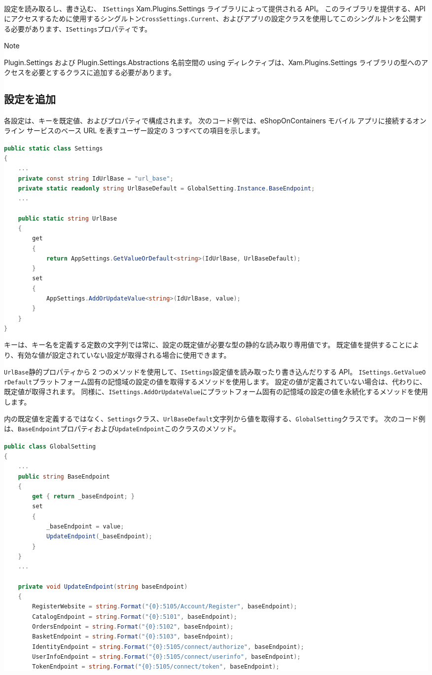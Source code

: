 設定を読み取るし、書き込む、 `ISettings` Xam.Plugins.Settings ライブラリによって提供される API。 このライブラリを提供する、API にアクセスするために使用するシングルトン`CrossSettings.Current`、およびアプリの設定クラスを使用してこのシングルトンを公開する必要があります、`ISettings`プロパティです。

> [!NOTE]
> Plugin.Settings および Plugin.Settings.Abstractions 名前空間の using ディレクティブは、Xam.Plugins.Settings ライブラリの型へのアクセスを必要とするクラスに追加する必要があります。

## <a name="adding-a-setting"></a>設定を追加

各設定は、キーを既定値、およびプロパティで構成されます。 次のコード例では、eShopOnContainers モバイル アプリに接続するオンライン サービスのベース URL を表すユーザー設定の 3 つすべての項目を示します。

```csharp
public static class Settings  
{  
    ...  
    private const string IdUrlBase = "url_base";  
    private static readonly string UrlBaseDefault = GlobalSetting.Instance.BaseEndpoint;  
    ...  

    public static string UrlBase  
    {  
        get  
        {  
            return AppSettings.GetValueOrDefault<string>(IdUrlBase, UrlBaseDefault);  
        }  
        set  
        {  
            AppSettings.AddOrUpdateValue<string>(IdUrlBase, value);  
        }  
    }  
}
```

キーは、キー名を定義する定数の文字列では常に、設定の既定値が必要な型の静的な読み取り専用値です。 既定値を提供することにより、有効な値が設定されていない設定が取得される場合に使用できます。

`UrlBase`静的プロパティから 2 つのメソッドを使用して、`ISettings`設定値を読み取ったり書き込んだりする API。 `ISettings.GetValueOrDefault`プラットフォーム固有の記憶域の設定の値を取得するメソッドを使用します。 設定の値が定義されていない場合は、代わりに、既定値が取得されます。 同様に、`ISettings.AddOrUpdateValue`にプラットフォーム固有の記憶域の設定の値を永続化するメソッドを使用します。

内の既定値を定義するではなく、`Settings`クラス、`UrlBaseDefault`文字列から値を取得する、`GlobalSetting`クラスです。 次のコード例は、`BaseEndpoint`プロパティおよび`UpdateEndpoint`このクラスのメソッド。

```csharp
public class GlobalSetting  
{  
    ...  
    public string BaseEndpoint  
    {  
        get { return _baseEndpoint; }  
        set  
        {  
            _baseEndpoint = value;  
            UpdateEndpoint(_baseEndpoint);  
        }  
    }  
    ...  

    private void UpdateEndpoint(string baseEndpoint)  
    {  
        RegisterWebsite = string.Format("{0}:5105/Account/Register", baseEndpoint);  
        CatalogEndpoint = string.Format("{0}:5101", baseEndpoint);  
        OrdersEndpoint = string.Format("{0}:5102", baseEndpoint);  
        BasketEndpoint = string.Format("{0}:5103", baseEndpoint);  
        IdentityEndpoint = string.Format("{0}:5105/connect/authorize", baseEndpoint);  
        UserInfoEndpoint = string.Format("{0}:5105/connect/userinfo", baseEndpoint);  
        TokenEndpoint = string.Format("{0}:5105/connect/token", baseEndpoint);  
```